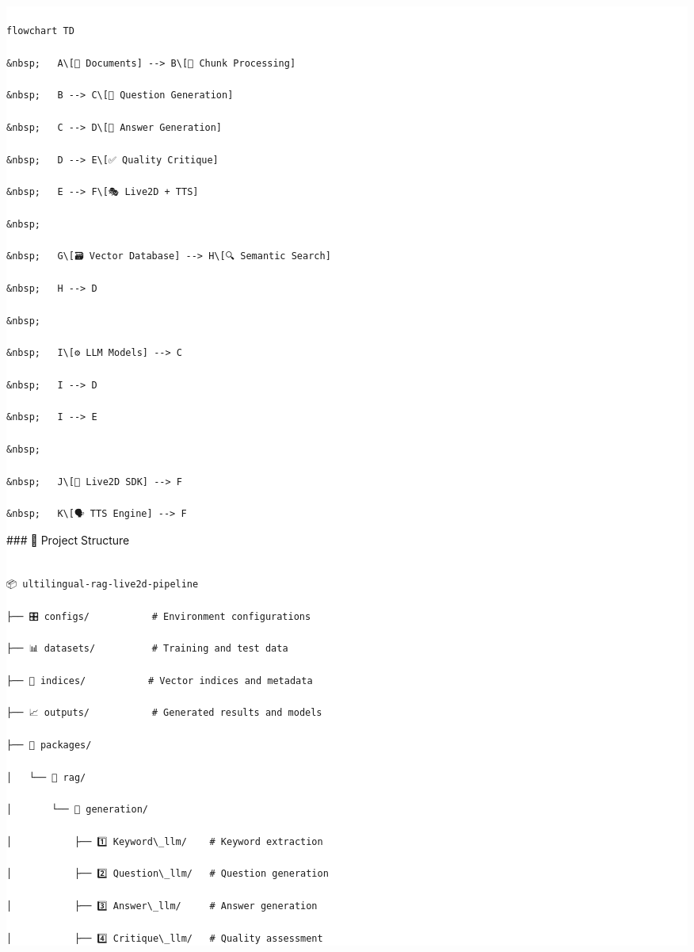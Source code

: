 
```mermaid

flowchart TD

&nbsp;   A\[📄 Documents] --> B\[🔪 Chunk Processing]

&nbsp;   B --> C\[🧠 Question Generation]

&nbsp;   C --> D\[💭 Answer Generation]

&nbsp;   D --> E\[✅ Quality Critique]

&nbsp;   E --> F\[🎭 Live2D + TTS]

&nbsp;   

&nbsp;   G\[🗃️ Vector Database] --> H\[🔍 Semantic Search]

&nbsp;   H --> D

&nbsp;   

&nbsp;   I\[⚙️ LLM Models] --> C

&nbsp;   I --> D

&nbsp;   I --> E

&nbsp;   

&nbsp;   J\[🎨 Live2D SDK] --> F

&nbsp;   K\[🗣️ TTS Engine] --> F

```



\### 📁 Project Structure

```

📦 ultilingual-rag-live2d-pipeline

├── 🎛️ configs/           # Environment configurations

├── 📊 datasets/          # Training and test data

├── 📇 indices/           # Vector indices and metadata

├── 📈 outputs/           # Generated results and models

├── 🧩 packages/

│   └── 🤖 rag/

│       └── 🔄 generation/

│           ├── 1️⃣ Keyword\_llm/    # Keyword extraction

│           ├── 2️⃣ Question\_llm/   # Question generation

│           ├── 3️⃣ Answer\_llm/     # Answer generation

│           ├── 4️⃣ Critique\_llm/   # Quality assessment
```